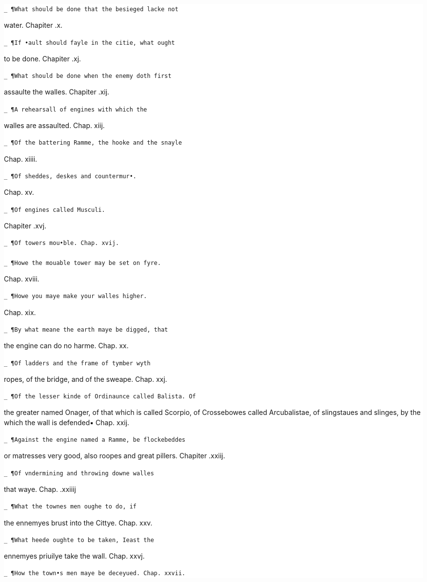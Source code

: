     _ ¶What should be done that the besieged lacke not
water. Chapiter .x.

    _ ¶If •ault should fayle in the citie, what ought
to be done. Chapiter .xj.

    _ ¶What should be done when the enemy doth first
assaulte the walles. Chapiter .xij.

    _ ¶A rehearsall of engines with which the
walles are assaulted. Chap. xiij.

    _ ¶Of the battering Ramme, the hooke and the snayle
Chap. xiiii.

    _ ¶Of sheddes, deskes and countermur•.
Chap. xv.

    _ ¶Of engines called Musculi.
Chapiter .xvj.

    _ ¶Of towers mou•ble. Chap. xvij.

    _ ¶Howe the mouable tower may be set on fyre.
Chap. xviii.

    _ ¶Howe you maye make your walles higher.
Chap. xix.

    _ ¶By what meane the earth maye be digged, that
the engine can do no harme.
Chap. xx.

    _ ¶Of ladders and the frame of tymber wyth
ropes, of the bridge, and of the sweape.
Chap. xxj.

    _ ¶Of the lesser kinde of Ordinaunce called Balista. Of
the greater named Onager, of that which is called
Scorpio, of Crossebowes called Arcubalistae, of
slingstaues and slinges, by the which the
wall is defended▪ Chap. xxij.

    _ ¶Against the engine named a Ramme, be flockebeddes
or matresses very good, also roopes and great
pillers. Chapiter .xxiij.

    _ ¶Of vndermining and throwing downe walles
that waye. Chap. .xxiiij

    _ ¶What the townes men oughe to do, if
the ennemyes brust into the Cittye.
Chap. xxv.

    _ ¶What heede oughte to be taken, Ieast the
ennemyes priuilye take the wall.
Chap. xxvj.

    _ ¶How the town•s men maye be deceyued. Chap. xxvii.
